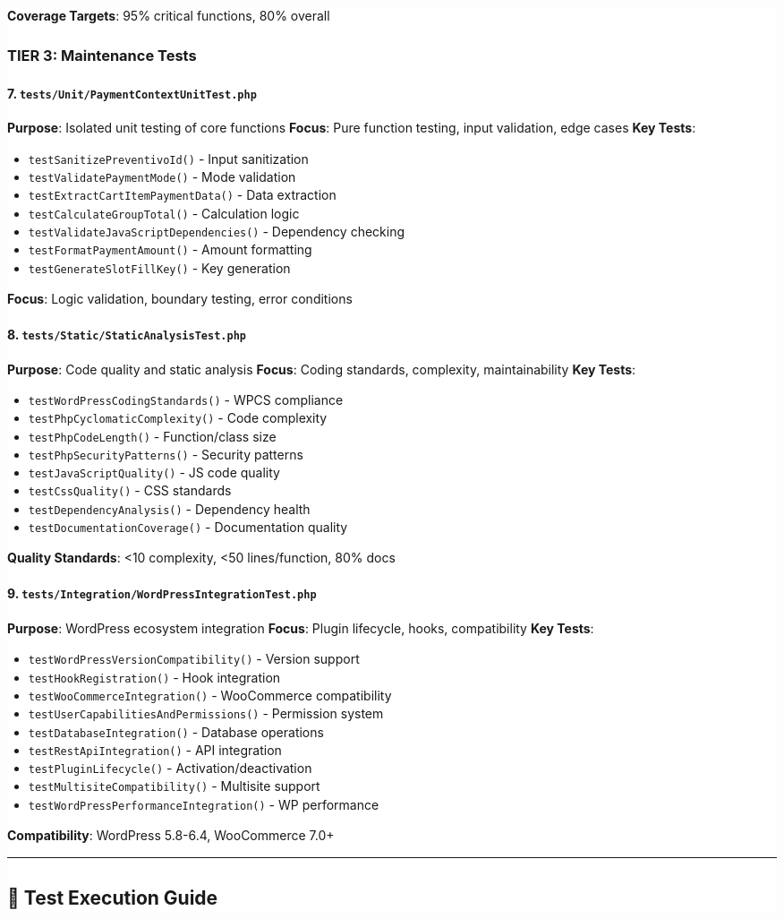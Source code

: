 **Coverage Targets**: 95% critical functions, 80% overall

### TIER 3: Maintenance Tests

#### 7. `tests/Unit/PaymentContextUnitTest.php`
**Purpose**: Isolated unit testing of core functions
**Focus**: Pure function testing, input validation, edge cases
**Key Tests**:
- `testSanitizePreventivoId()` - Input sanitization
- `testValidatePaymentMode()` - Mode validation
- `testExtractCartItemPaymentData()` - Data extraction
- `testCalculateGroupTotal()` - Calculation logic
- `testValidateJavaScriptDependencies()` - Dependency checking
- `testFormatPaymentAmount()` - Amount formatting
- `testGenerateSlotFillKey()` - Key generation

**Focus**: Logic validation, boundary testing, error conditions

#### 8. `tests/Static/StaticAnalysisTest.php`
**Purpose**: Code quality and static analysis
**Focus**: Coding standards, complexity, maintainability
**Key Tests**:
- `testWordPressCodingStandards()` - WPCS compliance
- `testPhpCyclomaticComplexity()` - Code complexity
- `testPhpCodeLength()` - Function/class size
- `testPhpSecurityPatterns()` - Security patterns
- `testJavaScriptQuality()` - JS code quality
- `testCssQuality()` - CSS standards
- `testDependencyAnalysis()` - Dependency health
- `testDocumentationCoverage()` - Documentation quality

**Quality Standards**: <10 complexity, <50 lines/function, 80% docs

#### 9. `tests/Integration/WordPressIntegrationTest.php`
**Purpose**: WordPress ecosystem integration
**Focus**: Plugin lifecycle, hooks, compatibility
**Key Tests**:
- `testWordPressVersionCompatibility()` - Version support
- `testHookRegistration()` - Hook integration
- `testWooCommerceIntegration()` - WooCommerce compatibility
- `testUserCapabilitiesAndPermissions()` - Permission system
- `testDatabaseIntegration()` - Database operations
- `testRestApiIntegration()` - API integration
- `testPluginLifecycle()` - Activation/deactivation
- `testMultisiteCompatibility()` - Multisite support
- `testWordPressPerformanceIntegration()` - WP performance

**Compatibility**: WordPress 5.8-6.4, WooCommerce 7.0+

---

## 🚀 Test Execution Guide
